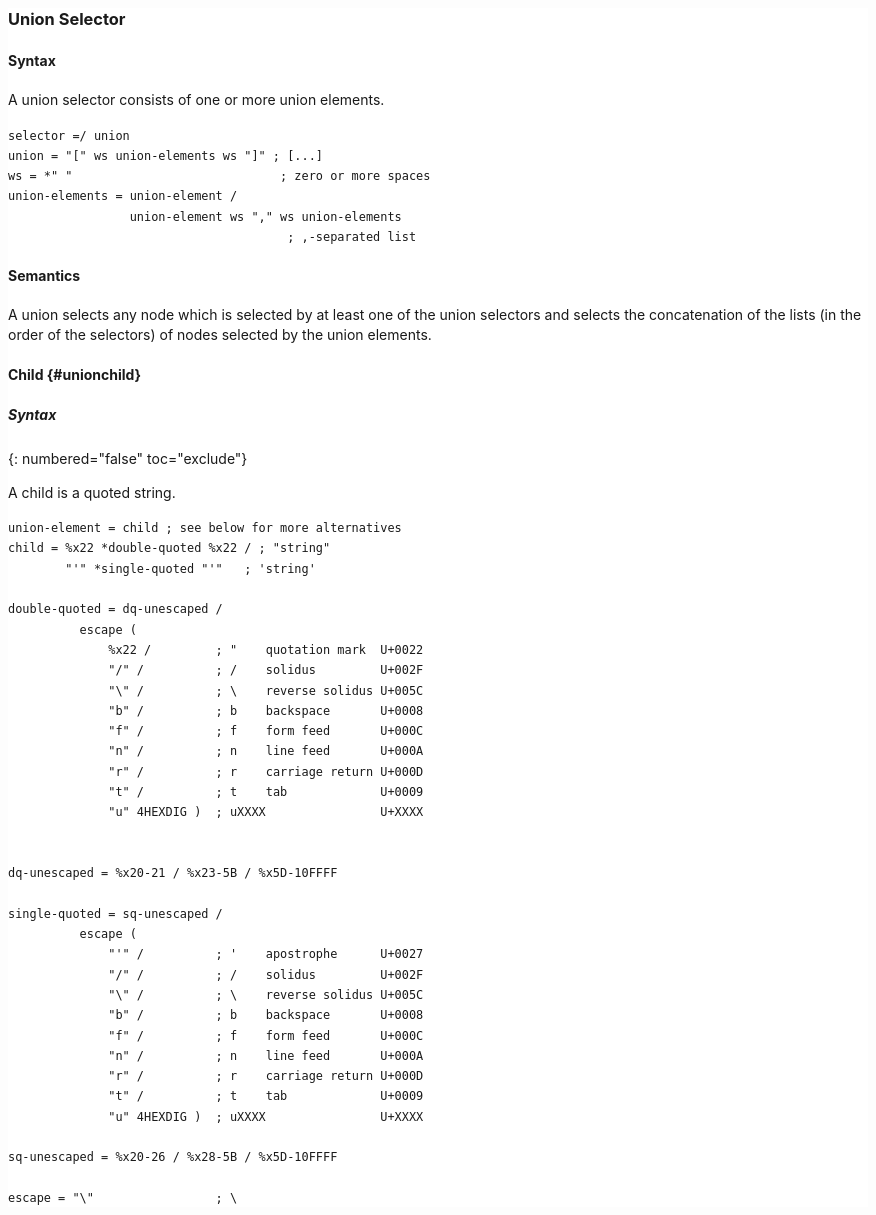 

### Union Selector

#### Syntax

A union selector consists of one or more union elements.

~~~~ abnf
selector =/ union
union = "[" ws union-elements ws "]" ; [...]
ws = *" "                             ; zero or more spaces
union-elements = union-element /
                 union-element ws "," ws union-elements
                                       ; ,-separated list
~~~~


#### Semantics

A union selects any node which is selected by at least one of the union selectors
and selects the concatenation of the
lists (in the order of the selectors) of nodes selected by the union elements.


#### Child {#unionchild}

##### Syntax
{: numbered="false" toc="exclude"}

A child is a quoted string.

~~~~ abnf
union-element = child ; see below for more alternatives
child = %x22 *double-quoted %x22 / ; "string"
        "'" *single-quoted "'"   ; 'string'

double-quoted = dq-unescaped /
          escape (
              %x22 /         ; "    quotation mark  U+0022
              "/" /          ; /    solidus         U+002F
              "\" /          ; \    reverse solidus U+005C
              "b" /          ; b    backspace       U+0008
              "f" /          ; f    form feed       U+000C
              "n" /          ; n    line feed       U+000A
              "r" /          ; r    carriage return U+000D
              "t" /          ; t    tab             U+0009
              "u" 4HEXDIG )  ; uXXXX                U+XXXX


dq-unescaped = %x20-21 / %x23-5B / %x5D-10FFFF

single-quoted = sq-unescaped /
          escape (
              "'" /          ; '    apostrophe      U+0027
              "/" /          ; /    solidus         U+002F
              "\" /          ; \    reverse solidus U+005C
              "b" /          ; b    backspace       U+0008
              "f" /          ; f    form feed       U+000C
              "n" /          ; n    line feed       U+000A
              "r" /          ; r    carriage return U+000D
              "t" /          ; t    tab             U+0009
              "u" 4HEXDIG )  ; uXXXX                U+XXXX

sq-unescaped = %x20-26 / %x28-5B / %x5D-10FFFF

escape = "\"                 ; \

~~~~